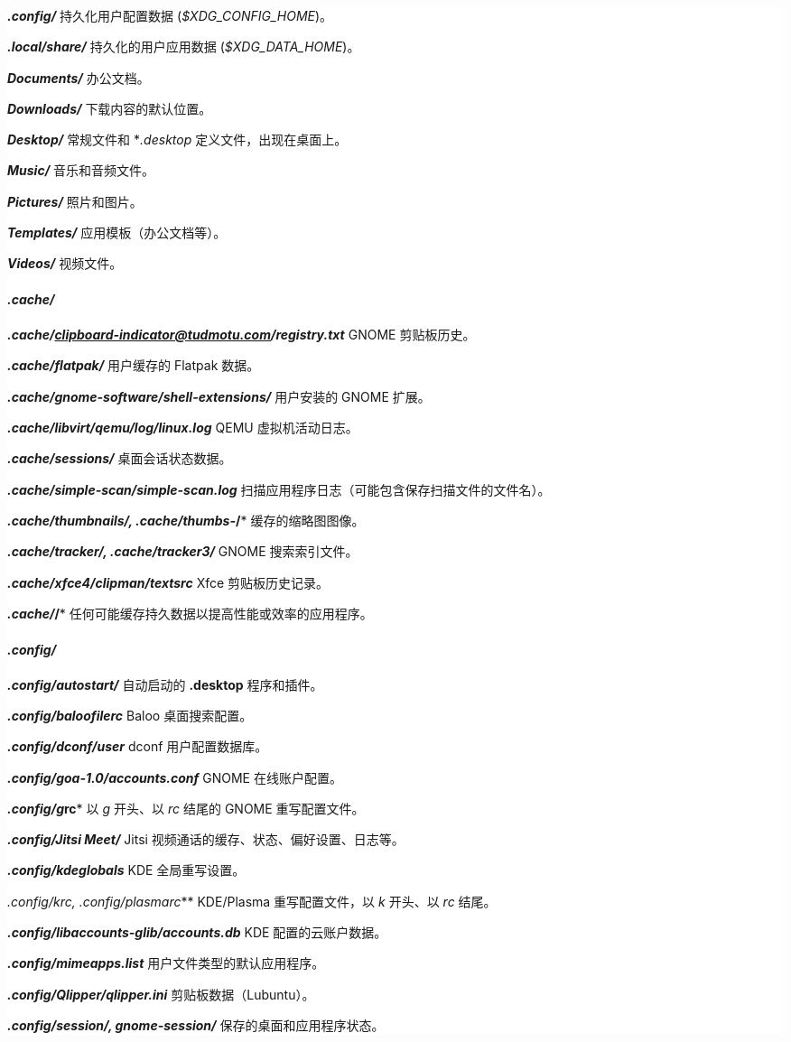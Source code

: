 ***.config/*** 持久化用户配置数据 (*$XDG_CONFIG_HOME*)。

***.local/share/*** 持久化的用户应用数据 (*$XDG_DATA_HOME*)。

***Documents/*** 办公文档。

***Downloads/*** 下载内容的默认位置。

***Desktop/*** 常规文件和 **.desktop* 定义文件，出现在桌面上。

***Music/*** 音乐和音频文件。

***Pictures/*** 照片和图片。

***Templates/*** 应用模板（办公文档等）。

***Videos/*** 视频文件。

#### ***.cache/***

***.cache/clipboard-indicator@tudmotu.com/registry.txt*** GNOME 剪贴板历史。

***.cache/flatpak/*** 用户缓存的 Flatpak 数据。

***.cache/gnome-software/shell-extensions/*** 用户安装的 GNOME 扩展。

***.cache/libvirt/qemu/log/linux.log*** QEMU 虚拟机活动日志。

***.cache/sessions/*** 桌面会话状态数据。

***.cache/simple-scan/simple-scan.log*** 扫描应用程序日志（可能包含保存扫描文件的文件名）。

***.cache/thumbnails/, .cache/thumbs-*/*** 缓存的缩略图图像。

***.cache/tracker/, .cache/tracker3/*** GNOME 搜索索引文件。

***.cache/xfce4/clipman/textsrc*** Xfce 剪贴板历史记录。

***.cache/*/*** 任何可能缓存持久数据以提高性能或效率的应用程序。

#### ***.config/*** 

***.config/autostart/*** 自动启动的 **.desktop** 程序和插件。

***.config/baloofilerc*** Baloo 桌面搜索配置。

***.config/dconf/user*** dconf 用户配置数据库。

***.config/goa-1.0/accounts.conf*** GNOME 在线账户配置。

***.config/g*rc*** 以 *g* 开头、以 *rc* 结尾的 GNOME 重写配置文件。

***.config/Jitsi Meet/*** Jitsi 视频通话的缓存、状态、偏好设置、日志等。

***.config/kdeglobals*** KDE 全局重写设置。

***.config/k*rc, .config/plasma*rc*** KDE/Plasma 重写配置文件，以 *k* 开头、以 *rc* 结尾。

***.config/libaccounts-glib/accounts.db*** KDE 配置的云账户数据。

***.config/mimeapps.list*** 用户文件类型的默认应用程序。

***.config/Qlipper/qlipper.ini*** 剪贴板数据（Lubuntu）。

***.config/session/, gnome-session/*** 保存的桌面和应用程序状态。

